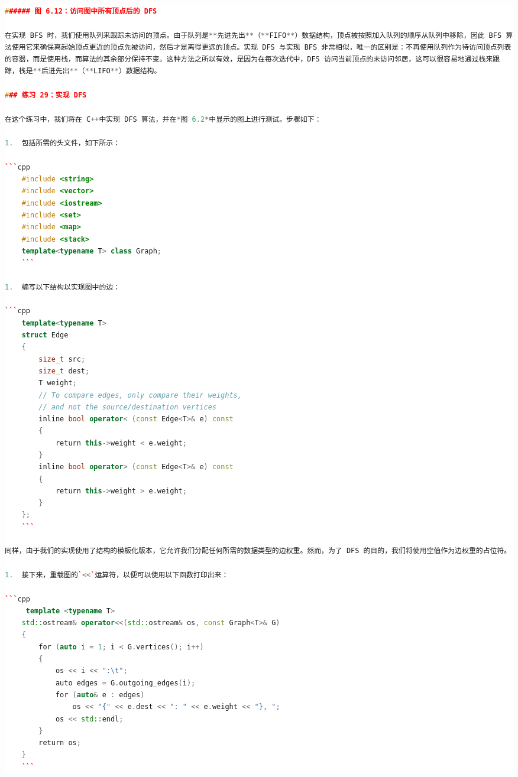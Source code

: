 ```cpp
###### 图 6.12：访问图中所有顶点后的 DFS

在实现 BFS 时，我们使用队列来跟踪未访问的顶点。由于队列是**先进先出**（**FIFO**）数据结构，顶点被按照加入队列的顺序从队列中移除，因此 BFS 算法使用它来确保离起始顶点更近的顶点先被访问，然后才是离得更远的顶点。实现 DFS 与实现 BFS 非常相似，唯一的区别是：不再使用队列作为待访问顶点列表的容器，而是使用栈，而算法的其余部分保持不变。这种方法之所以有效，是因为在每次迭代中，DFS 访问当前顶点的未访问邻居，这可以很容易地通过栈来跟踪，栈是**后进先出**（**LIFO**）数据结构。

### 练习 29：实现 DFS

在这个练习中，我们将在 C++中实现 DFS 算法，并在*图 6.2*中显示的图上进行测试。步骤如下：

1.  包括所需的头文件，如下所示：

```cpp
    #include <string>
    #include <vector>
    #include <iostream>
    #include <set>
    #include <map>
    #include <stack>
    template<typename T> class Graph;
    ```

1.  编写以下结构以实现图中的边：

```cpp
    template<typename T>
    struct Edge
    {
        size_t src;
        size_t dest;
        T weight;
        // To compare edges, only compare their weights,
        // and not the source/destination vertices
        inline bool operator< (const Edge<T>& e) const
        {
            return this->weight < e.weight;
        }
        inline bool operator> (const Edge<T>& e) const
        {
            return this->weight > e.weight;
        }
    };
    ```

同样，由于我们的实现使用了结构的模板化版本，它允许我们分配任何所需的数据类型的边权重。然而，为了 DFS 的目的，我们将使用空值作为边权重的占位符。

1.  接下来，重载图的`<<`运算符，以便可以使用以下函数打印出来：

```cpp
     template <typename T>
    std::ostream& operator<<(std::ostream& os, const Graph<T>& G)
    {
        for (auto i = 1; i < G.vertices(); i++)
        {
            os << i << ":\t";
            auto edges = G.outgoing_edges(i);
            for (auto& e : edges)
                os << "{" << e.dest << ": " << e.weight << "}, ";
            os << std::endl;
        }
        return os;
    }
    ```
```